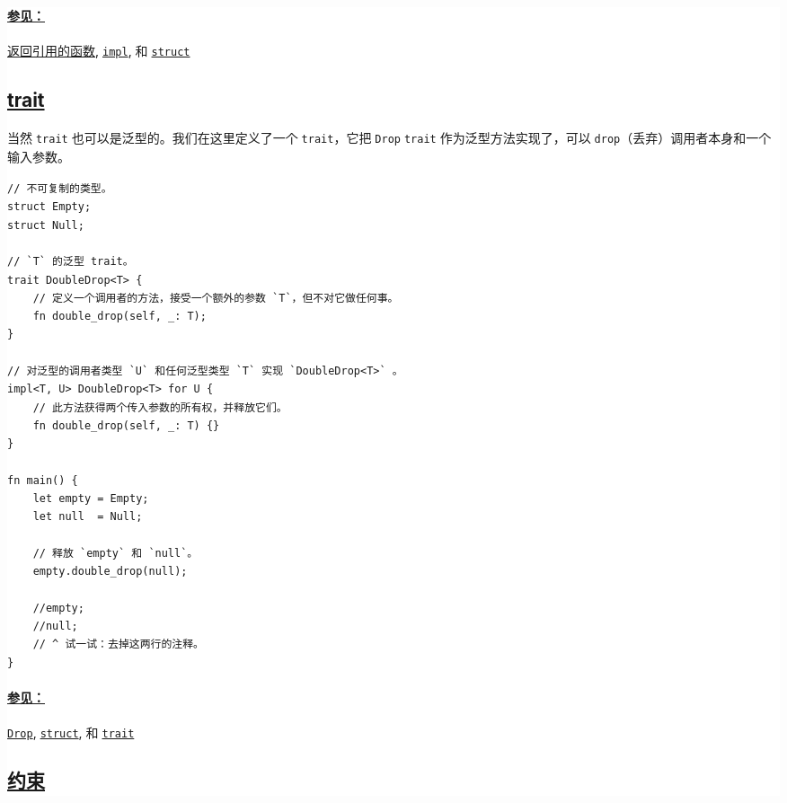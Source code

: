 #### [参见：](https://rustwiki.org/zh-CN/rust-by-example/generics/impl.html#%E5%8F%82%E8%A7%81) <a href="#can-jian" id="can-jian"></a>

[返回引用的函数](https://rustwiki.org/zh-CN/rust-by-example/scope/lifetime/fn.html), [`impl`](https://rustwiki.org/zh-CN/rust-by-example/fn/methods.html), 和 [`struct`](https://rustwiki.org/zh-CN/rust-by-example/custom_types/structs.html)

## [trait](https://rustwiki.org/zh-CN/rust-by-example/generics/gen_trait.html#trait) <a href="#trait" id="trait"></a>

当然 `trait` 也可以是泛型的。我们在这里定义了一个 `trait`，它把 `Drop` `trait` 作为泛型方法实现了，可以 `drop`（丢弃）调用者本身和一个输入参数。

```
// 不可复制的类型。
struct Empty;
struct Null;

// `T` 的泛型 trait。
trait DoubleDrop<T> {
    // 定义一个调用者的方法，接受一个额外的参数 `T`，但不对它做任何事。
    fn double_drop(self, _: T);
}

// 对泛型的调用者类型 `U` 和任何泛型类型 `T` 实现 `DoubleDrop<T>` 。
impl<T, U> DoubleDrop<T> for U {
    // 此方法获得两个传入参数的所有权，并释放它们。
    fn double_drop(self, _: T) {}
}

fn main() {
    let empty = Empty;
    let null  = Null;

    // 释放 `empty` 和 `null`。
    empty.double_drop(null);

    //empty;
    //null;
    // ^ 试一试：去掉这两行的注释。
}

```

#### [参见：](https://rustwiki.org/zh-CN/rust-by-example/generics/gen_trait.html#%E5%8F%82%E8%A7%81) <a href="#can-jian" id="can-jian"></a>

[`Drop`](https://rustwiki.org/zh-CN/std/ops/trait.Drop.html), [`struct`](https://rustwiki.org/zh-CN/rust-by-example/custom_types/structs.html), 和 [`trait`](https://rustwiki.org/zh-CN/rust-by-example/trait.html)

## [约束](https://rustwiki.org/zh-CN/rust-by-example/generics/bounds.html#%E7%BA%A6%E6%9D%9F) <a href="#yue-shu" id="yue-shu"></a>
